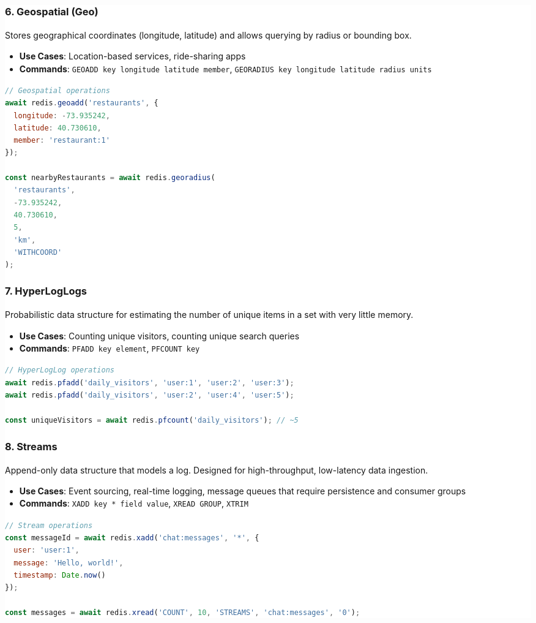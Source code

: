 ### 6. Geospatial (Geo)

Stores geographical coordinates (longitude, latitude) and allows querying by radius or bounding box.

- **Use Cases**: Location-based services, ride-sharing apps
- **Commands**: `GEOADD key longitude latitude member`, `GEORADIUS key longitude latitude radius units`

```javascript
// Geospatial operations
await redis.geoadd('restaurants', {
  longitude: -73.935242,
  latitude: 40.730610,
  member: 'restaurant:1'
});

const nearbyRestaurants = await redis.georadius(
  'restaurants',
  -73.935242,
  40.730610,
  5,
  'km',
  'WITHCOORD'
);
```

### 7. HyperLogLogs

Probabilistic data structure for estimating the number of unique items in a set with very little memory.

- **Use Cases**: Counting unique visitors, counting unique search queries
- **Commands**: `PFADD key element`, `PFCOUNT key`

```javascript
// HyperLogLog operations
await redis.pfadd('daily_visitors', 'user:1', 'user:2', 'user:3');
await redis.pfadd('daily_visitors', 'user:2', 'user:4', 'user:5');

const uniqueVisitors = await redis.pfcount('daily_visitors'); // ~5
```

### 8. Streams

Append-only data structure that models a log. Designed for high-throughput, low-latency data ingestion.

- **Use Cases**: Event sourcing, real-time logging, message queues that require persistence and consumer groups
- **Commands**: `XADD key * field value`, `XREAD GROUP`, `XTRIM`

```javascript
// Stream operations
const messageId = await redis.xadd('chat:messages', '*', {
  user: 'user:1',
  message: 'Hello, world!',
  timestamp: Date.now()
});

const messages = await redis.xread('COUNT', 10, 'STREAMS', 'chat:messages', '0');
```
